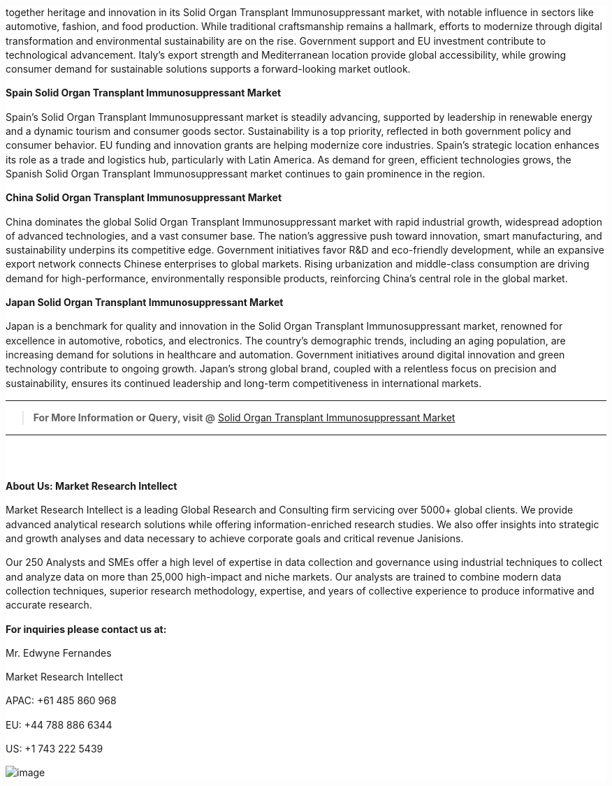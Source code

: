 together heritage and innovation in its Solid Organ Transplant Immunosuppressant market, with notable influence in sectors like automotive, fashion, and food production. While traditional craftsmanship remains a hallmark, efforts to modernize through digital transformation and environmental sustainability are on the rise. Government support and EU investment contribute to technological advancement. Italy&rsquo;s export strength and Mediterranean location provide global accessibility, while growing consumer demand for sustainable solutions supports a forward-looking market outlook.</p><p class="" data-start="4424" data-end="4975"><strong data-start="4424" data-end="4445">Spain Solid Organ Transplant Immunosuppressant Market</strong></p><p class="" data-start="4424" data-end="4975">Spain&rsquo;s Solid Organ Transplant Immunosuppressant market is steadily advancing, supported by leadership in renewable energy and a dynamic tourism and consumer goods sector. Sustainability is a top priority, reflected in both government policy and consumer behavior. EU funding and innovation grants are helping modernize core industries. Spain&rsquo;s strategic location enhances its role as a trade and logistics hub, particularly with Latin America. As demand for green, efficient technologies grows, the Spanish Solid Organ Transplant Immunosuppressant market continues to gain prominence in the region.</p><p class="" data-start="4977" data-end="5589"><strong data-start="4977" data-end="4998">China Solid Organ Transplant Immunosuppressant Market</strong></p><p class="" data-start="4977" data-end="5589">China dominates the global Solid Organ Transplant Immunosuppressant market with rapid industrial growth, widespread adoption of advanced technologies, and a vast consumer base. The nation&rsquo;s aggressive push toward innovation, smart manufacturing, and sustainability underpins its competitive edge. Government initiatives favor R&amp;D and eco-friendly development, while an expansive export network connects Chinese enterprises to global markets. Rising urbanization and middle-class consumption are driving demand for high-performance, environmentally responsible products, reinforcing China&rsquo;s central role in the global market.</p><p class="" data-start="5591" data-end="6162"><strong data-start="5591" data-end="5612">Japan Solid Organ Transplant Immunosuppressant Market</strong></p><p class="" data-start="5591" data-end="6162">Japan is a benchmark for quality and innovation in the Solid Organ Transplant Immunosuppressant market, renowned for excellence in automotive, robotics, and electronics. The country&rsquo;s demographic trends, including an aging population, are increasing demand for solutions in healthcare and automation. Government initiatives around digital innovation and green technology contribute to ongoing growth. Japan&rsquo;s strong global brand, coupled with a relentless focus on precision and sustainability, ensures its continued leadership and long-term competitiveness in international markets.</p><hr /><blockquote><p><span class="font-[700]"><strong>For More Information or Query, visit&nbsp;@</strong>&nbsp;</span><span class="font-[700]"><a href="https://www.marketresearchintellect.com/product/global-solid-organ-transplant-immunosuppressant-market-size-and-forecast/?utm_source=Linkedin&utm_medium=019" target="_blank" data-tracking-control-name="article-ssr-frontend-pulse_little-text-block" data-tracking-will-navigate="" data-test-link="">Solid Organ Transplant Immunosuppressant Market</a></span></p></blockquote><hr /><h3>&nbsp;</h3><p><strong><span class="font-[700]">About Us: Market Research Intellect</span></strong></p><p><span class="">Market Research Intellect is a leading Global Research and Consulting firm servicing over 5000+ global clients. We provide advanced analytical research solutions while offering information-enriched research studies.&nbsp;</span>We also offer insights into strategic and growth analyses and data necessary to achieve corporate goals and critical revenue Janisions.</p><p><span class="">Our 250 Analysts and SMEs offer a high level of expertise in data collection and governance using industrial techniques to collect and analyze data on more than 25,000 high-impact and niche markets. Our analysts are trained to combine modern data collection techniques, superior research methodology, expertise, and years of collective experience to produce informative and accurate research.</span></p><p><strong>For inquiries please contact us at:</strong></p><p>Mr. Edwyne Fernandes</p><p>Market Research Intellect</p><p>APAC: +61 485 860 968</p><p>EU: +44 788 886 6344</p><p>US: +1 743 222 5439</p>
![image](https://github.com/user-attachments/assets/51bceb26-0847-4f11-822e-d1d7ccecb594)
